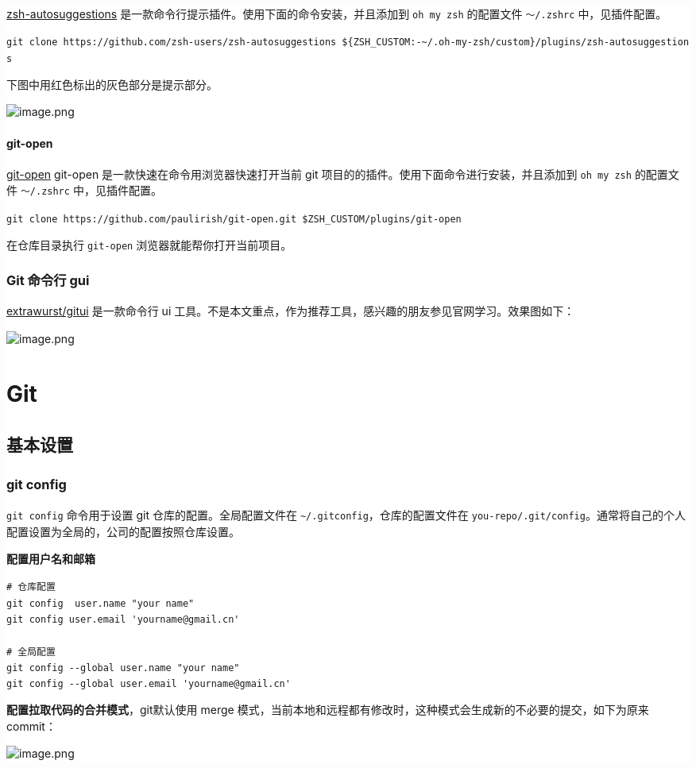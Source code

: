 [zsh-autosuggestions](https://github.com/zsh-users/zsh-autosuggestions) 是一款命令行提示插件。使用下面的命令安装，并且添加到 `oh my zsh` 的配置文件 `～/.zshrc` 中，见插件配置。

```
git clone https://github.com/zsh-users/zsh-autosuggestions ${ZSH_CUSTOM:-~/.oh-my-zsh/custom}/plugins/zsh-autosuggestions
```

下图中用红色标出的灰色部分是提示部分。

<img src="https://p6-juejin.byteimg.com/tos-cn-i-k3u1fbpfcp/9757a590fe96417ba6f6e013fc312736~tplv-k3u1fbpfcp-watermark.image?" alt="image.png" width="30%" />

#### git-open

[git-open](https://github.com/paulirish/git-open) git-open 是一款快速在命令用浏览器快速打开当前 git 项目的的插件。使用下面命令进行安装，并且添加到 `oh my zsh` 的配置文件 `～/.zshrc` 中，见插件配置。

```shell
git clone https://github.com/paulirish/git-open.git $ZSH_CUSTOM/plugins/git-open
```
在仓库目录执行 `git-open` 浏览器就能帮你打开当前项目。

### Git 命令行 gui

[extrawurst/gitui](https://github.com/extrawurst/gitui) 是一款命令行 ui 工具。不是本文重点，作为推荐工具，感兴趣的朋友参见官网学习。效果图如下：

<img src="https://p6-juejin.byteimg.com/tos-cn-i-k3u1fbpfcp/14e6f57432e74001868ab402acece9b2~tplv-k3u1fbpfcp-watermark.image?" alt="image.png" width="80%" />

# Git

## 基本设置

### git config

`git config` 命令用于设置 git 仓库的配置。全局配置文件在 `~/.gitconfig`，仓库的配置文件在 `you-repo/.git/config`。通常将自己的个人配置设置为全局的，公司的配置按照仓库设置。

**配置用户名和邮箱**

```shell
# 仓库配置
git config  user.name "your name"
git config user.email 'yourname@gmail.cn'

# 全局配置
git config --global user.name "your name"
git config --global user.email 'yourname@gmail.cn'
```

**配置拉取代码的合并模式**，git默认使用 merge 模式，当前本地和远程都有修改时，这种模式会生成新的不必要的提交，如下为原来 commit：


![image.png](https://p1-juejin.byteimg.com/tos-cn-i-k3u1fbpfcp/6c9a3294d5254726becd9fa4c85271a7~tplv-k3u1fbpfcp-watermark.image?)
